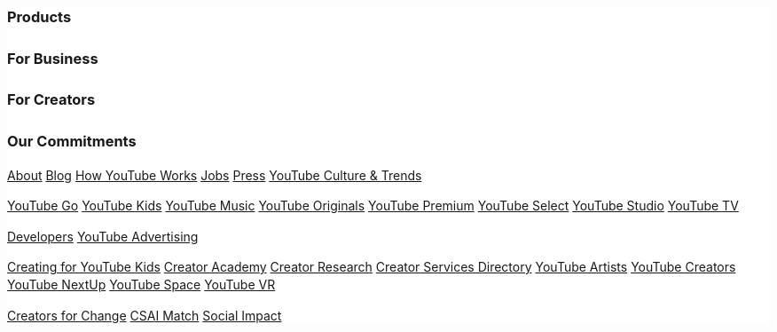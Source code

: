 
### Products


### For Business


### For Creators


### Our Commitments





[About](https://www.youtube.com/about/) 
[Blog](https://blog.youtube/) 
[How YouTube Works](https://www.youtube.com/howyoutubeworks/) 
[Jobs](https://www.youtube.com/jobs/) 
[Press](https://blog.youtube/press/) 
[YouTube Culture & Trends](https://www.youtube.com/trends/) 


[YouTube Go](https://www.youtubego.com/) 
[YouTube Kids](https://www.youtube.com/kids/) 
[YouTube Music](https://www.youtube.com/musicpremium) 
[YouTube Originals](https://www.youtube.com/channel/UCqVDpXKLmKeBU_yyt_QkItQ) 
[YouTube Premium](https://www.youtube.com/premium/) 
[YouTube Select](https://www.youtube.com/ads/youtube-select/) 
[YouTube Studio](https://studio.youtube.com/) 
[YouTube TV](https://tv.youtube.com/) 


[Developers](https://developers.google.com/youtube) 
[YouTube Advertising](https://www.youtube.com/ads/) 


[Creating for YouTube Kids](https://www.youtube.com/yt/family/) 
[Creator Academy](https://creatoracademy.youtube.com/page/home) 
[Creator Research](https://www.youtube.com/creatorresearch/) 
[Creator Services Directory](https://servicesdirectory.withyoutube.com/) 
[YouTube Artists](https://artists.youtube.com/) 
[YouTube Creators](https://www.youtube.com/creators/) 
[YouTube NextUp](https://www.youtube.com/nextup/) 
[YouTube Space](https://www.youtube.com/space/) 
[YouTube VR](https://vr.youtube.com/) 


[Creators for Change](https://www.youtube.com/creators-for-change/) 
[CSAI Match](https://www.youtube.com/csai-match/) 
[Social Impact](https://socialimpact.youtube.com/) 








